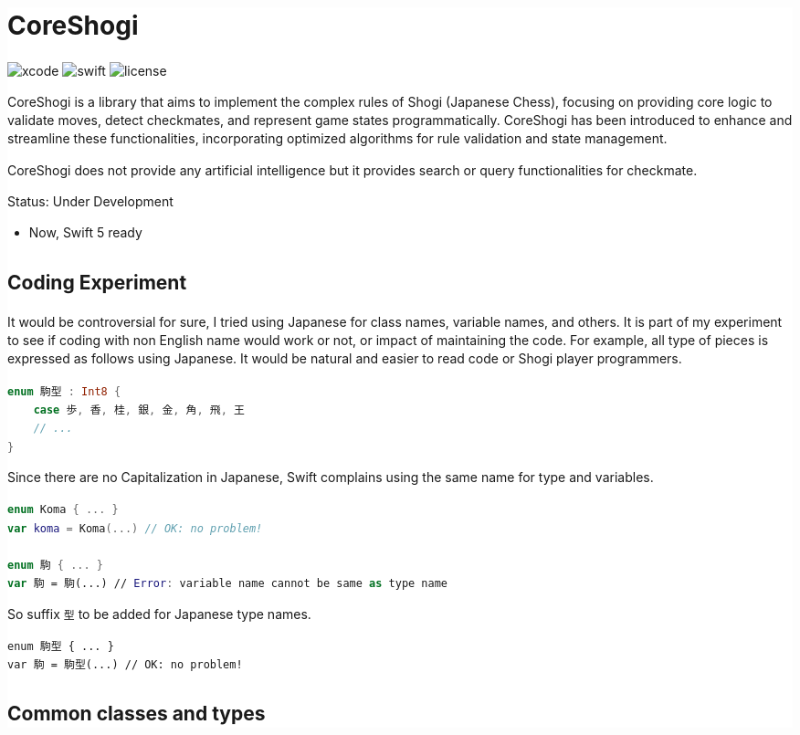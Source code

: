 # CoreShogi

![xcode](https://img.shields.io/badge/Xcode-16-blue)
![swift](https://img.shields.io/badge/Swift-5-orange.svg)
![license](https://img.shields.io/badge/License-MIT-yellow.svg)

CoreShogi is a library that aims to implement the complex rules of Shogi (Japanese Chess), focusing on providing core logic to validate moves, detect checkmates, and represent game states programmatically. CoreShogi has been introduced to enhance and streamline these functionalities, incorporating optimized algorithms for rule validation and state management.

CoreShogi does not provide any artificial intelligence but it provides search or query functionalities for checkmate.


Status: Under Development

* Now, Swift 5 ready

## Coding Experiment

It would be controversial for sure, I tried using Japanese for class names, variable names, and others.  It is part of my experiment to see if coding with non English name would work or not, or impact of maintaining the code.  For example, all type of pieces is expressed as follows using Japanese. It would be natural and easier to read code or Shogi player programmers.

```.swift
enum 駒型 : Int8 {
	case 歩, 香, 桂, 銀, 金, 角, 飛, 王
	// ...
}
```

Since there are no Capitalization in Japanese, Swift complains using the same name for type and variables.

```.swift
enum Koma { ... }
var koma = Koma(...) // OK: no problem!

enum 駒 { ... }
var 駒 = 駒(...) // Error: variable name cannot be same as type name
```

So suffix `型` to be added for Japanese type names.

```
enum 駒型 { ... }
var 駒 = 駒型(...) // OK: no problem!
```



## Common classes and types
